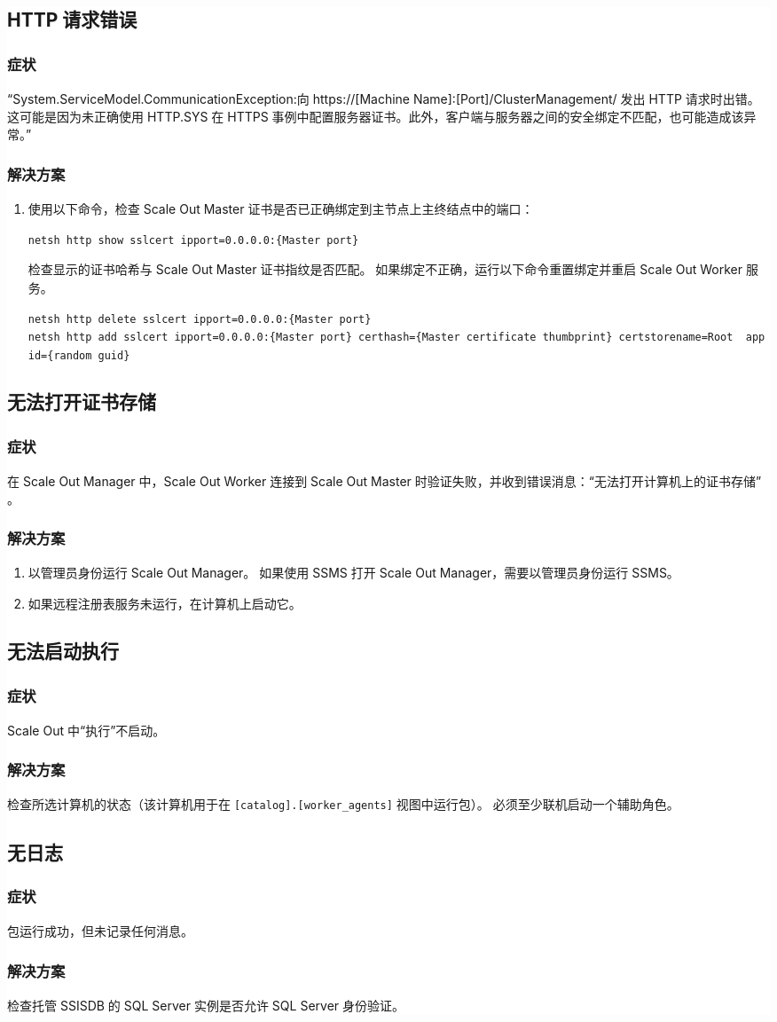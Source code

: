 ## <a name="http-request-error"></a>HTTP 请求错误

### <a name="symptoms"></a>症状

“System.ServiceModel.CommunicationException:向 https://[Machine Name]:[Port]/ClusterManagement/ 发出 HTTP 请求时出错。这可能是因为未正确使用 HTTP.SYS 在 HTTPS 事例中配置服务器证书。此外，客户端与服务器之间的安全绑定不匹配，也可能造成该异常。”

### <a name="solution"></a>解决方案
1.  使用以下命令，检查 Scale Out Master 证书是否已正确绑定到主节点上主终结点中的端口：

    ```dos
    netsh http show sslcert ipport=0.0.0.0:{Master port}
    ```

    检查显示的证书哈希与 Scale Out Master 证书指纹是否匹配。 如果绑定不正确，运行以下命令重置绑定并重启 Scale Out Worker 服务。

    ```dos
    netsh http delete sslcert ipport=0.0.0.0:{Master port}
    netsh http add sslcert ipport=0.0.0.0:{Master port} certhash={Master certificate thumbprint} certstorename=Root  appid={random guid}
    ```

## <a name="cannot-open-certificate-store"></a>无法打开证书存储

### <a name="symptoms"></a>症状
在 Scale Out Manager 中，Scale Out Worker 连接到 Scale Out Master 时验证失败，并收到错误消息：“无法打开计算机上的证书存储”  。

### <a name="solution"></a>解决方案

1.  以管理员身份运行 Scale Out Manager。 如果使用 SSMS 打开 Scale Out Manager，需要以管理员身份运行 SSMS。

2.  如果远程注册表服务未运行，在计算机上启动它。

## <a name="execution-doesnt-start"></a>无法启动执行

### <a name="symptoms"></a>症状
Scale Out 中“执行”不启动。

### <a name="solution"></a>解决方案

检查所选计算机的状态（该计算机用于在 `[catalog].[worker_agents]` 视图中运行包）。 必须至少联机启动一个辅助角色。

## <a name="no-log"></a>无日志

### <a name="symptoms"></a>症状 
包运行成功，但未记录任何消息。

### <a name="solution"></a>解决方案

检查托管 SSISDB 的 SQL Server 实例是否允许 SQL Server 身份验证。

